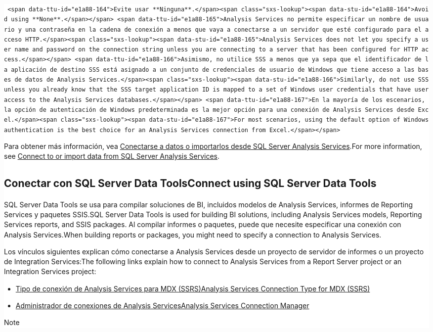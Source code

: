      <span data-ttu-id="e1a88-164">Evite usar **Ninguna**.</span><span class="sxs-lookup"><span data-stu-id="e1a88-164">Avoid using **None**.</span></span> <span data-ttu-id="e1a88-165">Analysis Services no permite especificar un nombre de usuario y una contraseña en la cadena de conexión a menos que vaya a conectarse a un servidor que esté configurado para el acceso HTTP.</span><span class="sxs-lookup"><span data-stu-id="e1a88-165">Analysis Services does not let you specify a user name and password on the connection string unless you are connecting to a server that has been configured for HTTP access.</span></span> <span data-ttu-id="e1a88-166">Asimismo, no utilice SSS a menos que ya sepa que el identificador de la aplicación de destino SSS está asignado a un conjunto de credenciales de usuario de Windows que tiene acceso a las bases de datos de Analysis Services.</span><span class="sxs-lookup"><span data-stu-id="e1a88-166">Similarly, do not use SSS unless you already know that the SSS target application ID is mapped to a set of Windows user credentials that have user access to the Analysis Services databases.</span></span> <span data-ttu-id="e1a88-167">En la mayoría de los escenarios, la opción de autenticación de Windows predeterminada es la mejor opción para una conexión de Analysis Services desde Excel.</span><span class="sxs-lookup"><span data-stu-id="e1a88-167">For most scenarios, using the default option of Windows authentication is the best choice for an Analysis Services connection from Excel.</span></span>  
  
 <span data-ttu-id="e1a88-168">Para obtener más información, vea [Conectarse a datos o importarlos desde SQL Server Analysis Services](https://go.microsoft.com/fwlink/?linkID=215150).</span><span class="sxs-lookup"><span data-stu-id="e1a88-168">For more information, see [Connect to or import data from SQL Server Analysis Services](https://go.microsoft.com/fwlink/?linkID=215150).</span></span>  
  
##  <a name="connect-using-sql-server-data-tools"></a><a name="bkmk_SSDT"></a><span data-ttu-id="e1a88-169">Conectar con SQL Server Data Tools</span><span class="sxs-lookup"><span data-stu-id="e1a88-169">Connect using SQL Server Data Tools</span></span>  
 <span data-ttu-id="e1a88-170">SQL Server Data Tools se usa para compilar soluciones de BI, incluidos modelos de Analysis Services, informes de Reporting Services y paquetes SSIS.</span><span class="sxs-lookup"><span data-stu-id="e1a88-170">SQL Server Data Tools is used for building BI solutions, including Analysis Services models, Reporting Services reports, and SSIS packages.</span></span> <span data-ttu-id="e1a88-171">Al compilar informes o paquetes, puede que necesite especificar una conexión con Analysis Services.</span><span class="sxs-lookup"><span data-stu-id="e1a88-171">When building reports or packages, you might need to specify a connection to Analysis Services.</span></span>  
  
 <span data-ttu-id="e1a88-172">Los vínculos siguientes explican cómo conectarse a Analysis Services desde un proyecto de servidor de informes o un proyecto de Integration Services:</span><span class="sxs-lookup"><span data-stu-id="e1a88-172">The following links explain how to connect to Analysis Services from a Report Server project or an Integration Services project:</span></span>  
  
-   [<span data-ttu-id="e1a88-173">Tipo de conexión de Analysis Services para MDX &#40;SSRS&#41;</span><span class="sxs-lookup"><span data-stu-id="e1a88-173">Analysis Services Connection Type for MDX &#40;SSRS&#41;</span></span>](../../reporting-services/report-data/analysis-services-connection-type-for-mdx-ssrs.md)  
  
-   [<span data-ttu-id="e1a88-174">Administrador de conexiones de Analysis Services</span><span class="sxs-lookup"><span data-stu-id="e1a88-174">Analysis Services Connection Manager</span></span>](../../integration-services/connection-manager/analysis-services-connection-manager.md)  
  
> [!NOTE]  